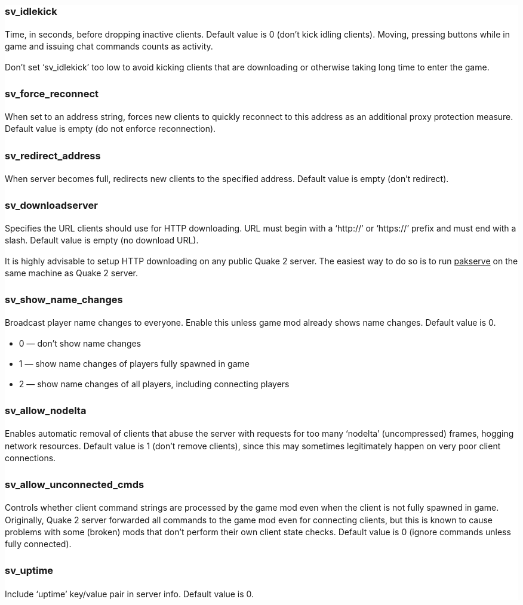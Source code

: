 ### sv\_idlekick  
Time, in seconds, before dropping inactive clients. Default value is 0
(don’t kick idling clients). Moving, pressing buttons while in game and
issuing chat commands counts as activity.

Don’t set ‘sv\_idlekick’ too low to avoid kicking clients that are
downloading or otherwise taking long time to enter the game.

### sv\_force\_reconnect  
When set to an address string, forces new clients to quickly reconnect
to this address as an additional proxy protection measure. Default value
is empty (do not enforce reconnection).

### sv\_redirect\_address  
When server becomes full, redirects new clients to the specified
address. Default value is empty (don’t redirect).

### sv\_downloadserver  
Specifies the URL clients should use for HTTP downloading. URL must
begin with a ‘http://’ or ‘https://’ prefix and must end with a slash.
Default value is empty (no download URL).

It is highly advisable to setup HTTP downloading on any public Quake 2
server. The easiest way to do so is to run
[pakserve](https://github.com/skullernet/pakserve) on the same machine
as Quake 2 server.

### sv\_show\_name\_changes  
Broadcast player name changes to everyone. Enable this unless game mod
already shows name changes. Default value is 0.

-   0 — don’t show name changes

-   1 — show name changes of players fully spawned in game

-   2 — show name changes of all players, including connecting players

### sv\_allow\_nodelta  
Enables automatic removal of clients that abuse the server with requests
for too many ‘nodelta’ (uncompressed) frames, hogging network resources.
Default value is 1 (don’t remove clients), since this may sometimes
legitimately happen on very poor client connections.

### sv\_allow\_unconnected\_cmds  
Controls whether client command strings are processed by the game mod
even when the client is not fully spawned in game. Originally, Quake 2
server forwarded all commands to the game mod even for connecting
clients, but this is known to cause problems with some (broken) mods
that don’t perform their own client state checks. Default value is 0
(ignore commands unless fully connected).

### sv\_uptime  
Include ‘uptime’ key/value pair in server info. Default value is 0.
